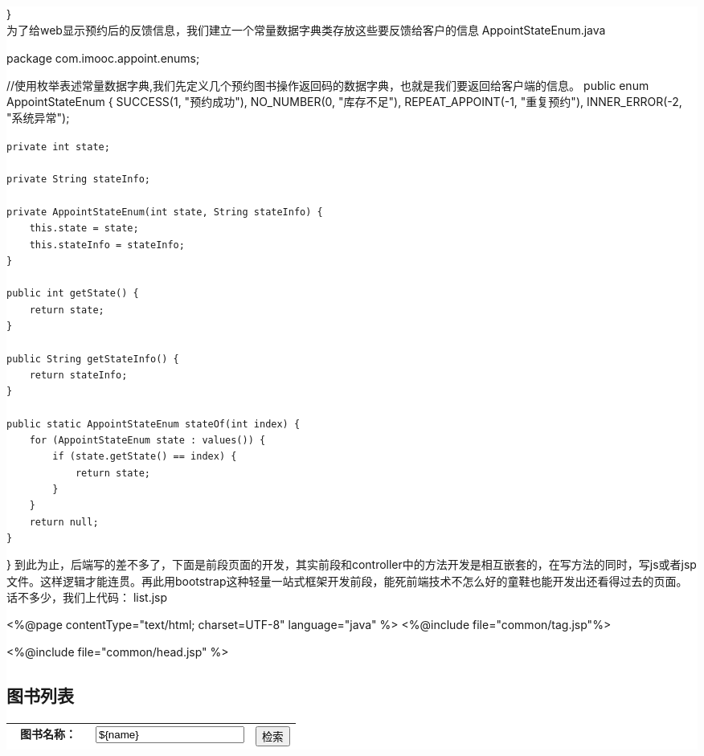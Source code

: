 }	
为了给web显示预约后的反馈信息，我们建立一个常量数据字典类存放这些要反馈给客户的信息
AppointStateEnum.java

package com.imooc.appoint.enums;
 
//使用枚举表述常量数据字典,我们先定义几个预约图书操作返回码的数据字典，也就是我们要返回给客户端的信息。
public enum AppointStateEnum {
	SUCCESS(1, "预约成功"), NO_NUMBER(0, "库存不足"), REPEAT_APPOINT(-1, "重复预约"), INNER_ERROR(-2, "系统异常");

	private int state;

	private String stateInfo;

	private AppointStateEnum(int state, String stateInfo) {
		this.state = state;
		this.stateInfo = stateInfo;
	}

	public int getState() {
		return state;
	}

	public String getStateInfo() {
		return stateInfo;
	}

	public static AppointStateEnum stateOf(int index) {
		for (AppointStateEnum state : values()) {
			if (state.getState() == index) {
				return state;
			}
		}
		return null;
	}
}
到此为止，后端写的差不多了，下面是前段页面的开发，其实前段和controller中的方法开发是相互嵌套的，在写方法的同时，写js或者jsp文件。这样逻辑才能连贯。再此用bootstrap这种轻量一站式框架开发前段，能死前端技术不怎么好的童鞋也能开发出还看得过去的页面。
话不多少，我们上代码：
list.jsp

<%@page contentType="text/html; charset=UTF-8" language="java" %>
<%@include file="common/tag.jsp"%>
<!DOCTYPE html>
<html>
<head>
    <title>图书列表</title>
    <%@include file="common/head.jsp" %>
</head>
<body>
<div class="container">
    <div class="panel panel-default">
        <div class="panel-heading text-center">
            <h2>图书列表</h2>
        </div>
        <form name="firstForm" action="<%= request.getContextPath()%>/books/search" method="post">
        	<div class="panel-heading ">
        	    <table class="table table-bookName">
        	       <thead>
        	       		<tr> 
        					<th width="90" align="lift">图书名称：</th>
        					<th width="150" align="lift">
        						<input type="text" name="name" class="allInput" value="${name}" placeholder="输入检索书名^o^" />
        					</th>
        					<th> 
        						<input type="submit" id="tabSub" value="检索" /> 
        					</th> 
        				</tr> 